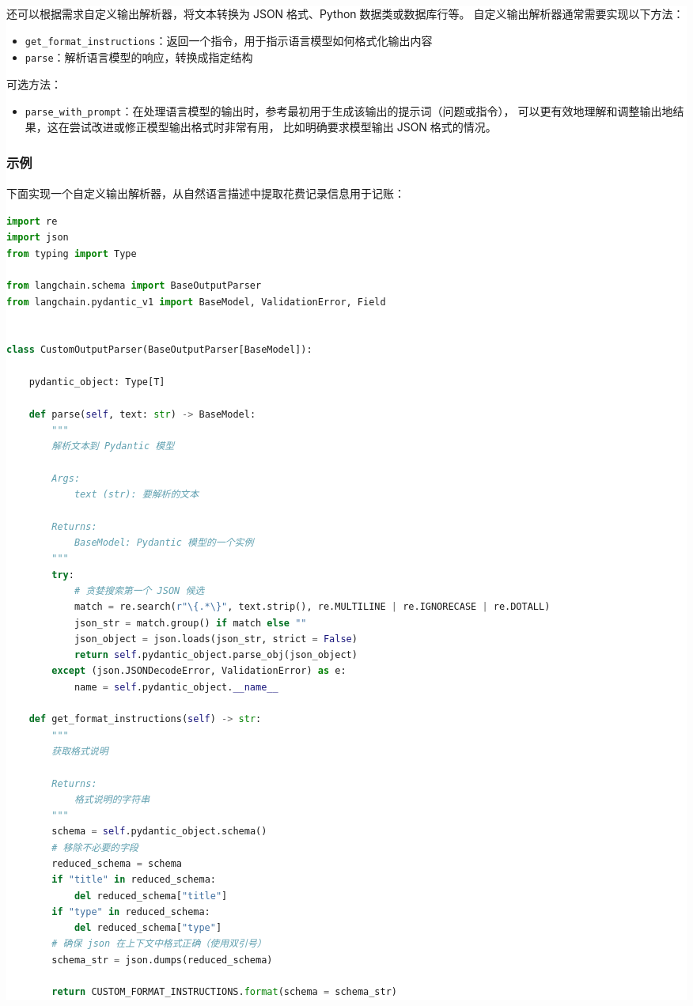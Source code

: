 还可以根据需求自定义输出解析器，将文本转换为 JSON 格式、Python 数据类或数据库行等。
自定义输出解析器通常需要实现以下方法：

* `get_format_instructions`：返回一个指令，用于指示语言模型如何格式化输出内容
* `parse`：解析语言模型的响应，转换成指定结构

可选方法：

* `parse_with_prompt`：在处理语言模型的输出时，参考最初用于生成该输出的提示词（问题或指令），
  可以更有效地理解和调整输出地结果，这在尝试改进或修正模型输出格式时非常有用，
  比如明确要求模型输出 JSON 格式的情况。

### 示例

下面实现一个自定义输出解析器，从自然语言描述中提取花费记录信息用于记账：

```python
import re
import json
from typing import Type

from langchain.schema import BaseOutputParser
from langchain.pydantic_v1 import BaseModel, ValidationError, Field


class CustomOutputParser(BaseOutputParser[BaseModel]):
    
    pydantic_object: Type[T]

    def parse(self, text: str) -> BaseModel:
        """
        解析文本到 Pydantic 模型

        Args:
            text (str): 要解析的文本

        Returns:
            BaseModel: Pydantic 模型的一个实例
        """
        try:
            # 贪婪搜索第一个 JSON 候选
            match = re.search(r"\{.*\}", text.strip(), re.MULTILINE | re.IGNORECASE | re.DOTALL)
            json_str = match.group() if match else ""
            json_object = json.loads(json_str, strict = False)
            return self.pydantic_object.parse_obj(json_object)
        except (json.JSONDecodeError, ValidationError) as e:
            name = self.pydantic_object.__name__
    
    def get_format_instructions(self) -> str:
        """
        获取格式说明

        Returns:
            格式说明的字符串
        """
        schema = self.pydantic_object.schema()
        # 移除不必要的字段
        reduced_schema = schema
        if "title" in reduced_schema:
            del reduced_schema["title"]
        if "type" in reduced_schema:
            del reduced_schema["type"]
        # 确保 json 在上下文中格式正确（使用双引号）
        schema_str = json.dumps(reduced_schema)

        return CUSTOM_FORMAT_INSTRUCTIONS.format(schema = schema_str)
```